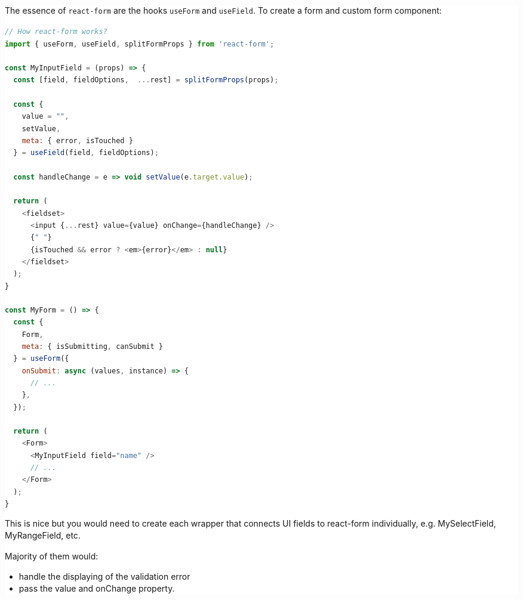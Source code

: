 The essence of `react-form` are the hooks `useForm` and `useField`. To create a form and custom form component:

```js
// How react-form works?
import { useForm, useField, splitFormProps } from 'react-form';

const MyInputField = (props) => {
  const [field, fieldOptions,  ...rest] = splitFormProps(props);

  const {
    value = "",
    setValue,
    meta: { error, isTouched }
  } = useField(field, fieldOptions);

  const handleChange = e => void setValue(e.target.value);

  return (
    <fieldset>
      <input {...rest} value={value} onChange={handleChange} />
      {" "}
      {isTouched && error ? <em>{error}</em> : null}
    </fieldset>
  );
}

const MyForm = () => {
  const {
    Form,
    meta: { isSubmitting, canSubmit }
  } = useForm({
    onSubmit: async (values, instance) => {
      // ...
    },
  });

  return (
    <Form>
      <MyInputField field="name" />
      // ...
    </Form>
  );
}
```

This is nice but you would need to create each wrapper that connects UI fields to react-form individually, e.g. MySelectField, MyRangeField, etc.

Majority of them would:
- handle the displaying of the validation error
- pass the value and onChange property. 
